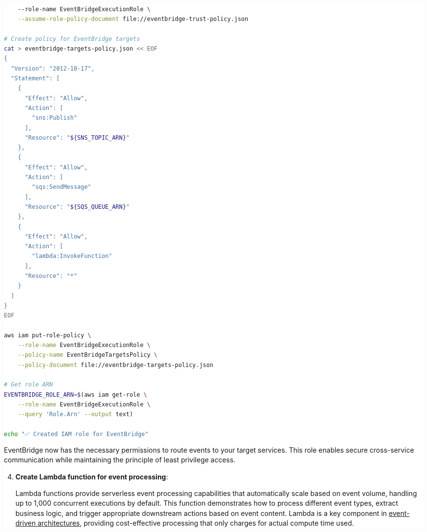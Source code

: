    ```bash
       --role-name EventBridgeExecutionRole \
       --assume-role-policy-document file://eventbridge-trust-policy.json

   # Create policy for EventBridge targets
   cat > eventbridge-targets-policy.json << EOF
   {
     "Version": "2012-10-17",
     "Statement": [
       {
         "Effect": "Allow",
         "Action": [
           "sns:Publish"
         ],
         "Resource": "${SNS_TOPIC_ARN}"
       },
       {
         "Effect": "Allow",
         "Action": [
           "sqs:SendMessage"
         ],
         "Resource": "${SQS_QUEUE_ARN}"
       },
       {
         "Effect": "Allow",
         "Action": [
           "lambda:InvokeFunction"
         ],
         "Resource": "*"
       }
     ]
   }
   EOF

   aws iam put-role-policy \
       --role-name EventBridgeExecutionRole \
       --policy-name EventBridgeTargetsPolicy \
       --policy-document file://eventbridge-targets-policy.json

   # Get role ARN
   EVENTBRIDGE_ROLE_ARN=$(aws iam get-role \
       --role-name EventBridgeExecutionRole \
       --query 'Role.Arn' --output text)

   echo "✅ Created IAM role for EventBridge"
   ```

   EventBridge now has the necessary permissions to route events to your target services. This role enables secure cross-service communication while maintaining the principle of least privilege access.

4. **Create Lambda function for event processing**:

   Lambda functions provide serverless event processing capabilities that automatically scale based on event volume, handling up to 1,000 concurrent executions by default. This function demonstrates how to process different event types, extract business logic, and trigger appropriate downstream actions based on event content. Lambda is a key component in [event-driven architectures](https://docs.aws.amazon.com/lambda/latest/dg/concepts-event-driven-architectures.html), providing cost-effective processing that only charges for actual compute time used.
